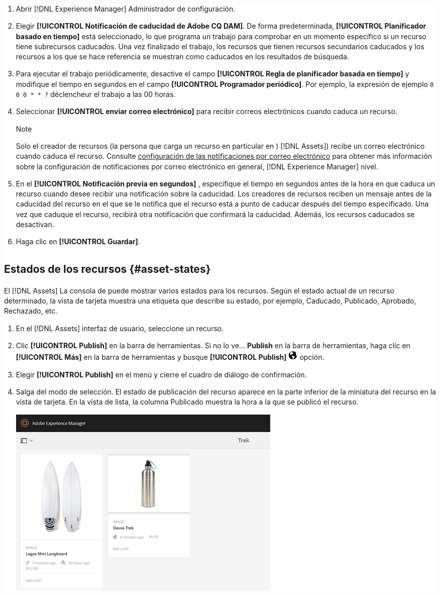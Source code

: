 1. Abrir [!DNL Experience Manager] Administrador de configuración.
1. Elegir **[!UICONTROL Notificación de caducidad de Adobe CQ DAM]**. De forma predeterminada, **[!UICONTROL Planificador basado en tiempo]** está seleccionado, lo que programa un trabajo para comprobar en un momento específico si un recurso tiene subrecursos caducados. Una vez finalizado el trabajo, los recursos que tienen recursos secundarios caducados y los recursos a los que se hace referencia se muestran como caducados en los resultados de búsqueda.

1. Para ejecutar el trabajo periódicamente, desactive el campo **[!UICONTROL Regla de planificador basada en tiempo]** y modifique el tiempo en segundos en el campo **[!UICONTROL Programador periódico]**. Por ejemplo, la expresión de ejemplo `0 0 0 * * ?` déclencheur el trabajo a las 00 horas.
1. Seleccionar **[!UICONTROL enviar correo electrónico]** para recibir correos electrónicos cuando caduca un recurso.

   >[!NOTE]
   >
   >Solo el creador de recursos (la persona que carga un recurso en particular en ) [!DNL Assets]) recibe un correo electrónico cuando caduca el recurso. Consulte [configuración de las notificaciones por correo electrónico](/help/sites-administering/notification.md) para obtener más información sobre la configuración de notificaciones por correo electrónico en general, [!DNL Experience Manager] nivel.

1. En el **[!UICONTROL Notificación previa en segundos]** , especifique el tiempo en segundos antes de la hora en que caduca un recurso cuando desee recibir una notificación sobre la caducidad. Los creadores de recursos reciben un mensaje antes de la caducidad del recurso en el que se le notifica que el recurso está a punto de caducar después del tiempo especificado. Una vez que caduque el recurso, recibirá otra notificación que confirmará la caducidad. Además, los recursos caducados se desactivan.

1. Haga clic en **[!UICONTROL Guardar]**.

## Estados de los recursos {#asset-states}

El [!DNL Assets] La consola de puede mostrar varios estados para los recursos. Según el estado actual de un recurso determinado, la vista de tarjeta muestra una etiqueta que describe su estado, por ejemplo, Caducado, Publicado, Aprobado, Rechazado, etc.

1. En el [!DNL Assets] interfaz de usuario, seleccione un recurso.
1. Clic **[!UICONTROL Publish]** en la barra de herramientas. Si no lo ve... **Publish** en la barra de herramientas, haga clic en **[!UICONTROL Más]** en la barra de herramientas y busque **[!UICONTROL Publish]** ![opción de publicación](assets/do-not-localize/publish-globe.png) opción.
1. Elegir **[!UICONTROL Publish]** en el menú y cierre el cuadro de diálogo de confirmación.
1. Salga del modo de selección. El estado de publicación del recurso aparece en la parte inferior de la miniatura del recurso en la vista de tarjeta. En la vista de lista, la columna Publicado muestra la hora a la que se publicó el recurso.

   ![chlimage_1-157](assets/chlimage_1-157.png)
